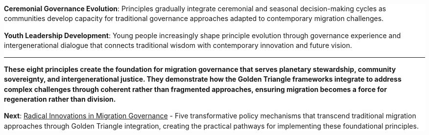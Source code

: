 **Ceremonial Governance Evolution**: Principles gradually integrate ceremonial and seasonal decision-making cycles as communities develop capacity for traditional governance approaches adapted to contemporary migration challenges.

**Youth Leadership Development**: Young people increasingly shape principle evolution through governance experience and intergenerational dialogue that connects traditional wisdom with contemporary innovation and future vision.

---

**These eight principles create the foundation for migration governance that serves planetary stewardship, community sovereignty, and intergenerational justice. They demonstrate how the Golden Triangle frameworks integrate to address complex challenges through coherent rather than fragmented approaches, ensuring migration becomes a force for regeneration rather than division.**

**Next**: [Radical Innovations in Migration Governance](/frameworks/migration-and-human-mobility#radical-innovations) - Five transformative policy mechanisms that transcend traditional migration approaches through Golden Triangle integration, creating the practical pathways for implementing these foundational principles.
